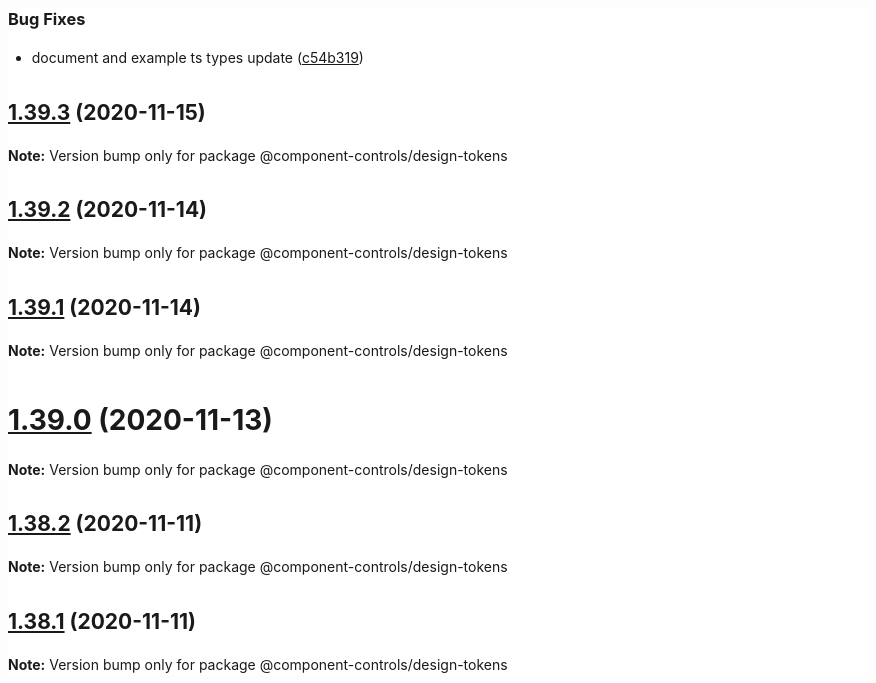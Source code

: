
### Bug Fixes

* document and example ts types update ([c54b319](https://github.com/ccontrols/component-controls/commit/c54b319767f1621e826a6de9803243e8e3b5a6b4))





## [1.39.3](https://github.com/ccontrols/component-controls/compare/v1.39.2...v1.39.3) (2020-11-15)

**Note:** Version bump only for package @component-controls/design-tokens





## [1.39.2](https://github.com/ccontrols/component-controls/compare/v1.39.1...v1.39.2) (2020-11-14)

**Note:** Version bump only for package @component-controls/design-tokens





## [1.39.1](https://github.com/ccontrols/component-controls/compare/v1.39.0...v1.39.1) (2020-11-14)

**Note:** Version bump only for package @component-controls/design-tokens





# [1.39.0](https://github.com/ccontrols/component-controls/compare/v1.38.2...v1.39.0) (2020-11-13)

**Note:** Version bump only for package @component-controls/design-tokens





## [1.38.2](https://github.com/ccontrols/component-controls/compare/v1.38.1...v1.38.2) (2020-11-11)

**Note:** Version bump only for package @component-controls/design-tokens





## [1.38.1](https://github.com/ccontrols/component-controls/compare/v1.38.0...v1.38.1) (2020-11-11)

**Note:** Version bump only for package @component-controls/design-tokens


